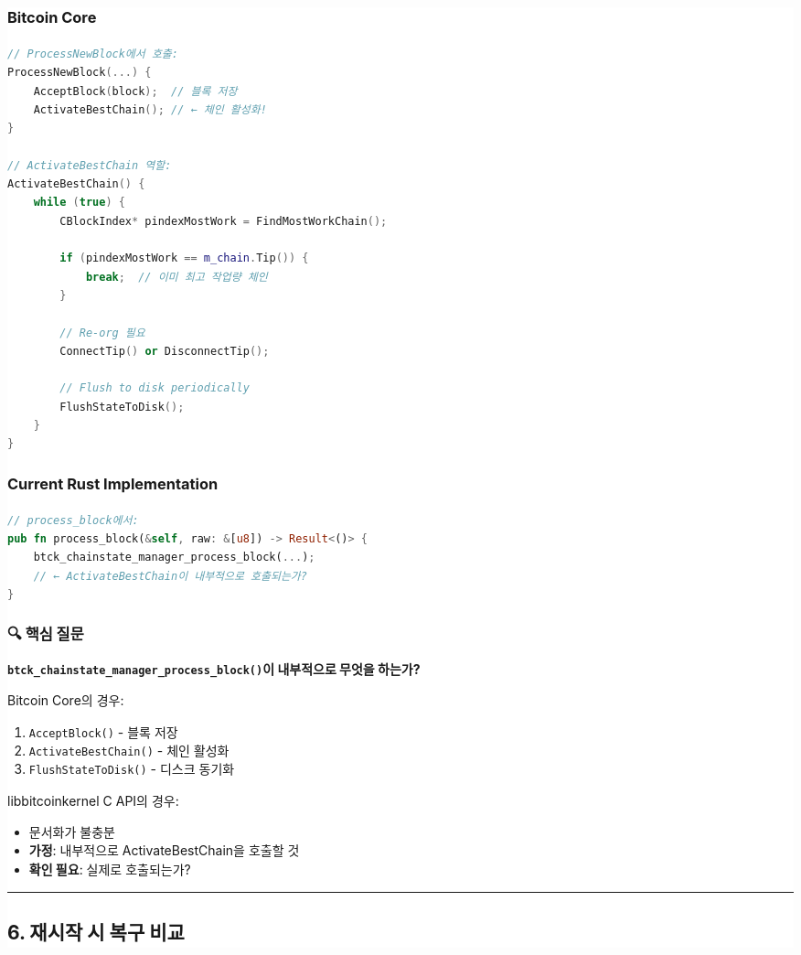 ### Bitcoin Core

```cpp
// ProcessNewBlock에서 호출:
ProcessNewBlock(...) {
    AcceptBlock(block);  // 블록 저장
    ActivateBestChain(); // ← 체인 활성화!
}

// ActivateBestChain 역할:
ActivateBestChain() {
    while (true) {
        CBlockIndex* pindexMostWork = FindMostWorkChain();

        if (pindexMostWork == m_chain.Tip()) {
            break;  // 이미 최고 작업량 체인
        }

        // Re-org 필요
        ConnectTip() or DisconnectTip();

        // Flush to disk periodically
        FlushStateToDisk();
    }
}
```

### Current Rust Implementation

```rust
// process_block에서:
pub fn process_block(&self, raw: &[u8]) -> Result<()> {
    btck_chainstate_manager_process_block(...);
    // ← ActivateBestChain이 내부적으로 호출되는가?
}
```

### 🔍 핵심 질문

**`btck_chainstate_manager_process_block()`이 내부적으로 무엇을 하는가?**

Bitcoin Core의 경우:
1. `AcceptBlock()` - 블록 저장
2. `ActivateBestChain()` - 체인 활성화
3. `FlushStateToDisk()` - 디스크 동기화

libbitcoinkernel C API의 경우:
- 문서화가 불충분
- **가정**: 내부적으로 ActivateBestChain을 호출할 것
- **확인 필요**: 실제로 호출되는가?

---

## 6. 재시작 시 복구 비교
